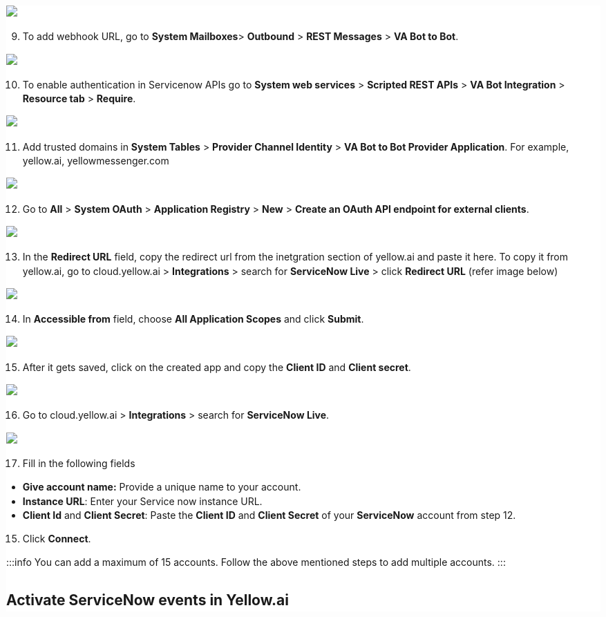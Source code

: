 
![](https://i.imgur.com/7L1aEso.png)

9. To add webhook URL, go to  **System Mailboxes**> **Outbound** > **REST Messages** > **VA Bot to Bot**.

![](https://i.imgur.com/qaFlqR1.png)

10. To enable authentication in Servicenow APIs go to **System web services** > **Scripted REST APIs** > **VA Bot Integration** > **Resource tab** > **Require**. 

![](https://i.imgur.com/uhyR9UU.png)

11. Add trusted domains in **System Tables** > **Provider Channel Identity** > **VA Bot to Bot Provider Application**. For example, yellow.ai, yellowmessenger.com

![](https://i.imgur.com/QsQgnah.png)

12. Go to **All** > **System OAuth** > **Application Registry** > **New** > **Create an OAuth API endpoint for external clients**.

![](https://i.imgur.com/ngbC38r.png)

13.  In the **Redirect URL** field, copy the redirect url from the inetgration section of yellow.ai and paste it here. To copy it from yellow.ai, go to cloud.yellow.ai > **Integrations** > search for **ServiceNow Live** > click **Redirect URL** (refer image below)

![](https://i.imgur.com/8W8AdTG.png)

14. In **Accessible from** field, choose **All Application Scopes** and click **Submit**.

![](https://i.imgur.com/MUKn4ar.png)

15. After it gets saved, click on the created app and copy the **Client ID** and **Client secret**.

![](https://i.imgur.com/Zc61P9n.png)

16. Go to cloud.yellow.ai > **Integrations** > search for **ServiceNow Live**.

![](https://i.imgur.com/EfONLBQ.png)

17. Fill in the following fields

* **Give account name:** Provide a unique name to your account.
* **Instance URL**: Enter your Service now instance URL.
* **Client Id** and **Client Secret**: Paste the **Client ID** and **Client Secret** of your **ServiceNow** account from step 12.

15. Click **Connect**.

:::info
You can add a maximum of 15 accounts. Follow the above mentioned steps to add multiple accounts.
:::

## Activate ServiceNow events in Yellow.ai

